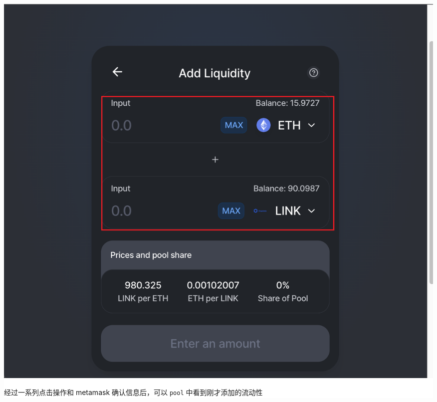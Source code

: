 ![add-liquidity](image/test/add-liquidity/add-liquidity.png)

经过一系列点击操作和 metamask 确认信息后，可以 `pool` 中看到刚才添加的流动性
